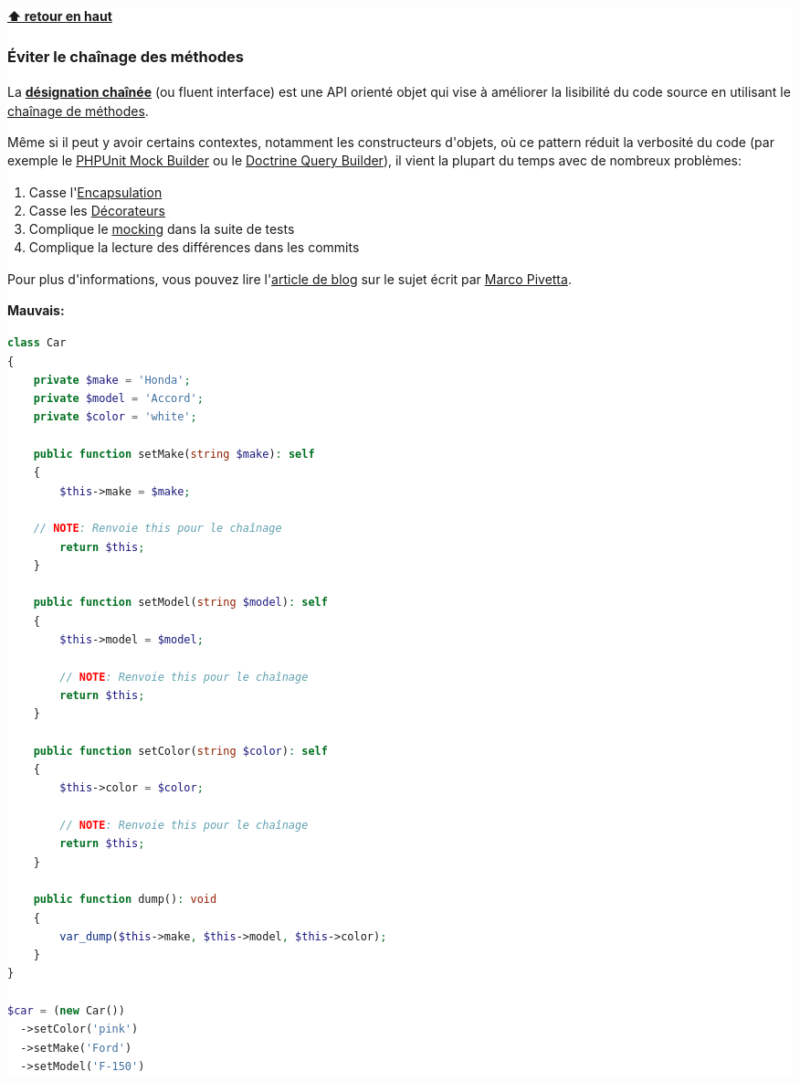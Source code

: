**[⬆ retour en haut](#table-des-matières)**

### Éviter le chaînage des méthodes

La [**désignation chaînée**](https://fr.wikipedia.org/wiki/D%C3%A9signation_cha%C3%AEn%C3%A9e) (ou fluent interface) est une API orienté objet qui vise à améliorer la lisibilité du code source en utilisant le [chaînage de méthodes](https://en.wikipedia.org/wiki/Method_chaining).

Même si il peut y avoir certains contextes, notamment les constructeurs d'objets, où ce pattern réduit la verbosité du code (par exemple le [PHPUnit Mock Builder](https://phpunit.de/manual/current/en/test-doubles.html) ou le [Doctrine Query Builder](http://docs.doctrine-project.org/projects/doctrine-dbal/en/latest/reference/query-builder.html)), il vient la plupart du temps avec de nombreux problèmes:

1. Casse l'[Encapsulation](https://fr.wikipedia.org/wiki/Encapsulation_(programmation))
2. Casse les [Décorateurs](https://fr.wikipedia.org/wiki/D%C3%A9corateur_(patron_de_conception))
3. Complique le [mocking](https://fr.wikipedia.org/wiki/Mock_(programmation_orient%C3%A9e_objet)) dans la suite de tests
4. Complique la lecture des différences dans les commits

Pour plus d'informations, vous pouvez lire l'[article de blog](https://ocramius.github.io/blog/fluent-interfaces-are-evil/) sur le sujet écrit par [Marco Pivetta](https://github.com/Ocramius).

**Mauvais:**

```php
class Car
{
    private $make = 'Honda';
    private $model = 'Accord';
    private $color = 'white';

    public function setMake(string $make): self
    {
        $this->make = $make;

	// NOTE: Renvoie this pour le chaînage
        return $this;
    }

    public function setModel(string $model): self
    {
        $this->model = $model;

        // NOTE: Renvoie this pour le chaînage
        return $this;
    }

    public function setColor(string $color): self
    {
        $this->color = $color;

        // NOTE: Renvoie this pour le chaînage
        return $this;
    }

    public function dump(): void
    {
        var_dump($this->make, $this->model, $this->color);
    }
}

$car = (new Car())
  ->setColor('pink')
  ->setMake('Ford')
  ->setModel('F-150')
```